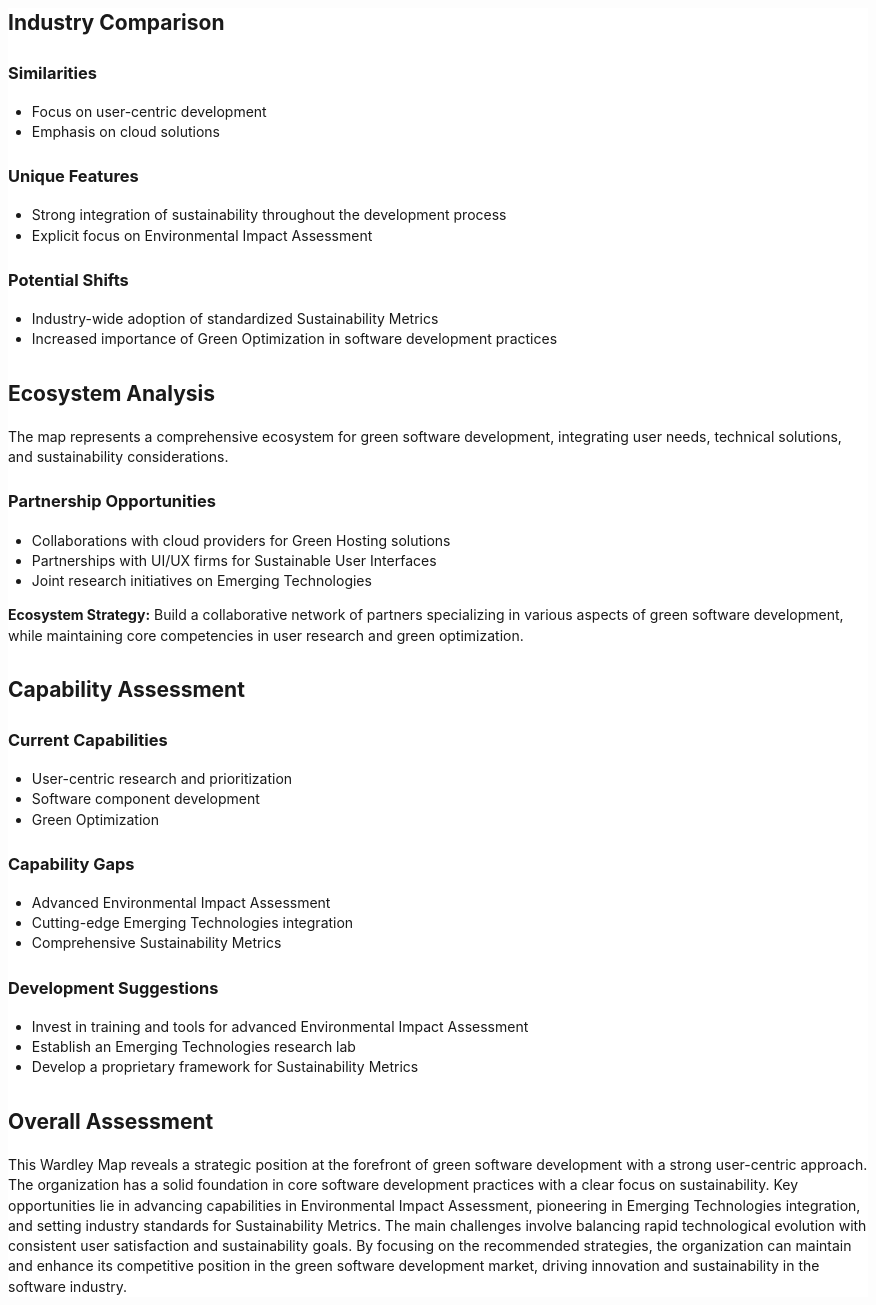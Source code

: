 ## Industry Comparison

### Similarities
- Focus on user-centric development
- Emphasis on cloud solutions

### Unique Features
- Strong integration of sustainability throughout the development process
- Explicit focus on Environmental Impact Assessment

### Potential Shifts
- Industry-wide adoption of standardized Sustainability Metrics
- Increased importance of Green Optimization in software development practices

## Ecosystem Analysis

The map represents a comprehensive ecosystem for green software development, integrating user needs, technical solutions, and sustainability considerations.

### Partnership Opportunities
- Collaborations with cloud providers for Green Hosting solutions
- Partnerships with UI/UX firms for Sustainable User Interfaces
- Joint research initiatives on Emerging Technologies

**Ecosystem Strategy:** Build a collaborative network of partners specializing in various aspects of green software development, while maintaining core competencies in user research and green optimization.

## Capability Assessment

### Current Capabilities
- User-centric research and prioritization
- Software component development
- Green Optimization

### Capability Gaps
- Advanced Environmental Impact Assessment
- Cutting-edge Emerging Technologies integration
- Comprehensive Sustainability Metrics

### Development Suggestions
- Invest in training and tools for advanced Environmental Impact Assessment
- Establish an Emerging Technologies research lab
- Develop a proprietary framework for Sustainability Metrics

## Overall Assessment

This Wardley Map reveals a strategic position at the forefront of green software development with a strong user-centric approach. The organization has a solid foundation in core software development practices with a clear focus on sustainability. Key opportunities lie in advancing capabilities in Environmental Impact Assessment, pioneering in Emerging Technologies integration, and setting industry standards for Sustainability Metrics. The main challenges involve balancing rapid technological evolution with consistent user satisfaction and sustainability goals. By focusing on the recommended strategies, the organization can maintain and enhance its competitive position in the green software development market, driving innovation and sustainability in the software industry.
